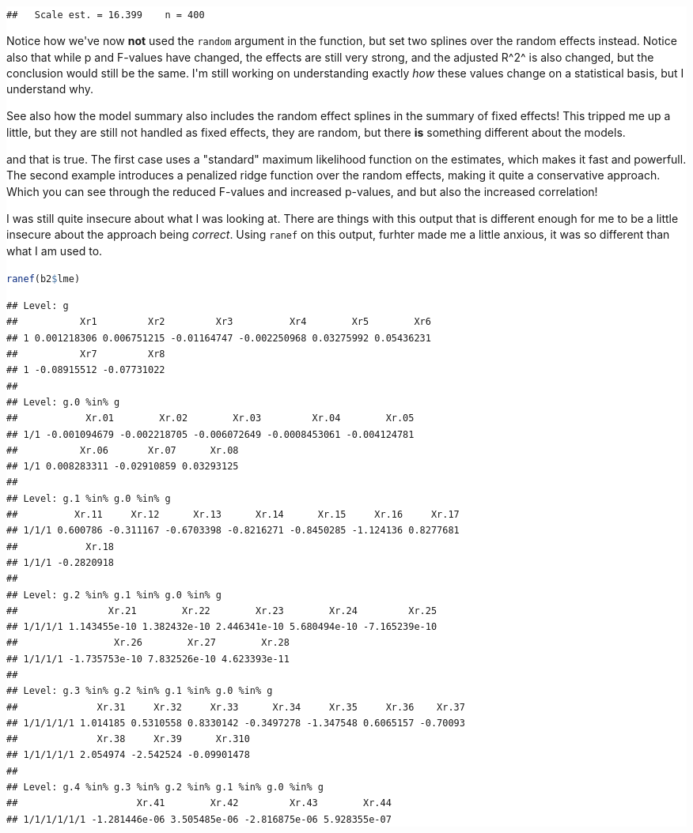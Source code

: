 ```
##   Scale est. = 16.399    n = 400
```

Notice how we've now **not** used the `random` argument in the function, but set two splines over the random effects instead. Notice also that while p and F-values have changed, the effects are still very strong, and the adjusted R^2^ is also changed, but the conclusion would still be the same. I'm still working on understanding exactly _how_ these values change on a statistical basis, but I understand why.

See also how the model summary also includes the random effect splines in the summary of fixed effects! This tripped me up a little, but they are still not handled as fixed effects, they are random, but there **is** something different about the models.

and that is true. The first case uses a "standard" maximum likelihood function on the estimates, which makes it fast and powerfull. The second example introduces a penalized ridge function over the random effects, making it quite a conservative approach. Which you can see through the reduced F-values and increased p-values, and but also the increased correlation!

I was still quite insecure about what I was looking at. There are things with this output that is different enough for me to be a little insecure about the approach being _correct_. Using `ranef` on this output, furhter made me a little anxious, it was so different than what I am used to.


```r
ranef(b2$lme)
```

```
## Level: g 
##           Xr1         Xr2         Xr3          Xr4        Xr5        Xr6
## 1 0.001218306 0.006751215 -0.01164747 -0.002250968 0.03275992 0.05436231
##           Xr7         Xr8
## 1 -0.08915512 -0.07731022
## 
## Level: g.0 %in% g 
##            Xr.01        Xr.02        Xr.03         Xr.04        Xr.05
## 1/1 -0.001094679 -0.002218705 -0.006072649 -0.0008453061 -0.004124781
##           Xr.06       Xr.07      Xr.08
## 1/1 0.008283311 -0.02910859 0.03293125
## 
## Level: g.1 %in% g.0 %in% g 
##          Xr.11     Xr.12      Xr.13      Xr.14      Xr.15     Xr.16     Xr.17
## 1/1/1 0.600786 -0.311167 -0.6703398 -0.8216271 -0.8450285 -1.124136 0.8277681
##            Xr.18
## 1/1/1 -0.2820918
## 
## Level: g.2 %in% g.1 %in% g.0 %in% g 
##                Xr.21        Xr.22        Xr.23        Xr.24         Xr.25
## 1/1/1/1 1.143455e-10 1.382432e-10 2.446341e-10 5.680494e-10 -7.165239e-10
##                 Xr.26        Xr.27        Xr.28
## 1/1/1/1 -1.735753e-10 7.832526e-10 4.623393e-11
## 
## Level: g.3 %in% g.2 %in% g.1 %in% g.0 %in% g 
##              Xr.31     Xr.32     Xr.33      Xr.34     Xr.35     Xr.36    Xr.37
## 1/1/1/1/1 1.014185 0.5310558 0.8330142 -0.3497278 -1.347548 0.6065157 -0.70093
##              Xr.38     Xr.39      Xr.310
## 1/1/1/1/1 2.054974 -2.542524 -0.09901478
## 
## Level: g.4 %in% g.3 %in% g.2 %in% g.1 %in% g.0 %in% g 
##                     Xr.41        Xr.42         Xr.43        Xr.44
## 1/1/1/1/1/1 -1.281446e-06 3.505485e-06 -2.816875e-06 5.928355e-07
```
